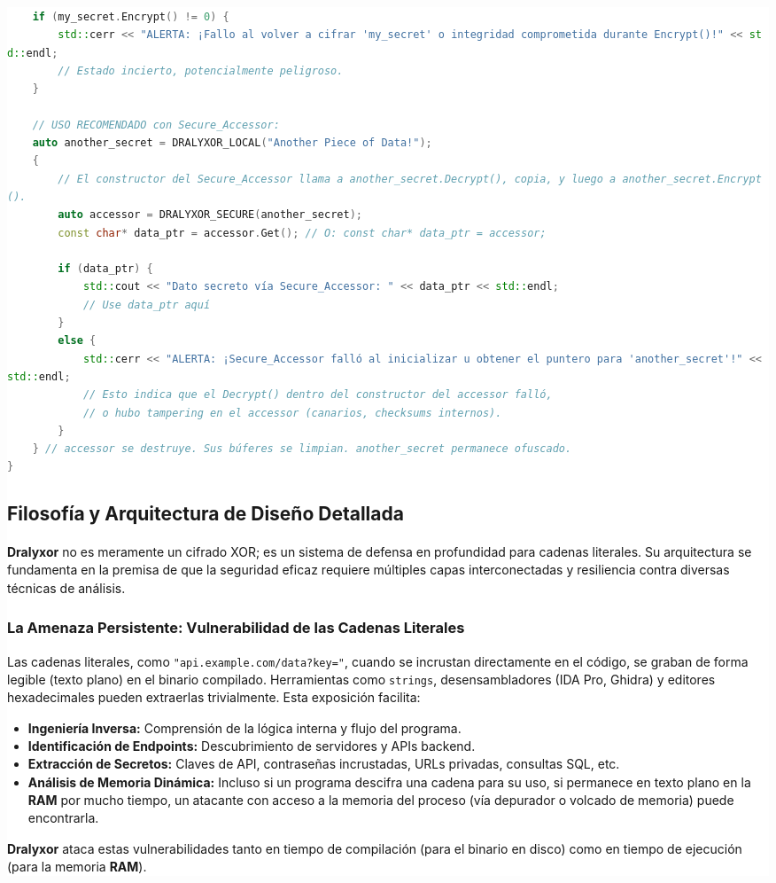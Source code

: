 ```cpp
    if (my_secret.Encrypt() != 0) {
        std::cerr << "ALERTA: ¡Fallo al volver a cifrar 'my_secret' o integridad comprometida durante Encrypt()!" << std::endl;
        // Estado incierto, potencialmente peligroso.
    }

    // USO RECOMENDADO con Secure_Accessor:
    auto another_secret = DRALYXOR_LOCAL("Another Piece of Data!");
    {
        // El constructor del Secure_Accessor llama a another_secret.Decrypt(), copia, y luego a another_secret.Encrypt().
        auto accessor = DRALYXOR_SECURE(another_secret);
        const char* data_ptr = accessor.Get(); // O: const char* data_ptr = accessor;

        if (data_ptr) {
            std::cout << "Dato secreto vía Secure_Accessor: " << data_ptr << std::endl;
            // Use data_ptr aquí
        }
        else {
            std::cerr << "ALERTA: ¡Secure_Accessor falló al inicializar u obtener el puntero para 'another_secret'!" << std::endl;
            // Esto indica que el Decrypt() dentro del constructor del accessor falló,
            // o hubo tampering en el accessor (canarios, checksums internos).
        }
    } // accessor se destruye. Sus búferes se limpian. another_secret permanece ofuscado.
}
```

## Filosofía y Arquitectura de Diseño Detallada

**Dralyxor** no es meramente un cifrado XOR; es un sistema de defensa en profundidad para cadenas literales. Su arquitectura se fundamenta en la premisa de que la seguridad eficaz requiere múltiples capas interconectadas y resiliencia contra diversas técnicas de análisis.

### La Amenaza Persistente: Vulnerabilidad de las Cadenas Literales

Las cadenas literales, como `"api.example.com/data?key="`, cuando se incrustan directamente en el código, se graban de forma legible (texto plano) en el binario compilado. Herramientas como `strings`, desensambladores (IDA Pro, Ghidra) y editores hexadecimales pueden extraerlas trivialmente. Esta exposición facilita:
- **Ingeniería Inversa:** Comprensión de la lógica interna y flujo del programa.
- **Identificación de Endpoints:** Descubrimiento de servidores y APIs backend.
- **Extracción de Secretos:** Claves de API, contraseñas incrustadas, URLs privadas, consultas SQL, etc.
- **Análisis de Memoria Dinámica:** Incluso si un programa descifra una cadena para su uso, si permanece en texto plano en la **RAM** por mucho tiempo, un atacante con acceso a la memoria del proceso (vía depurador o volcado de memoria) puede encontrarla.

**Dralyxor** ataca estas vulnerabilidades tanto en tiempo de compilación (para el binario en disco) como en tiempo de ejecución (para la memoria **RAM**).
